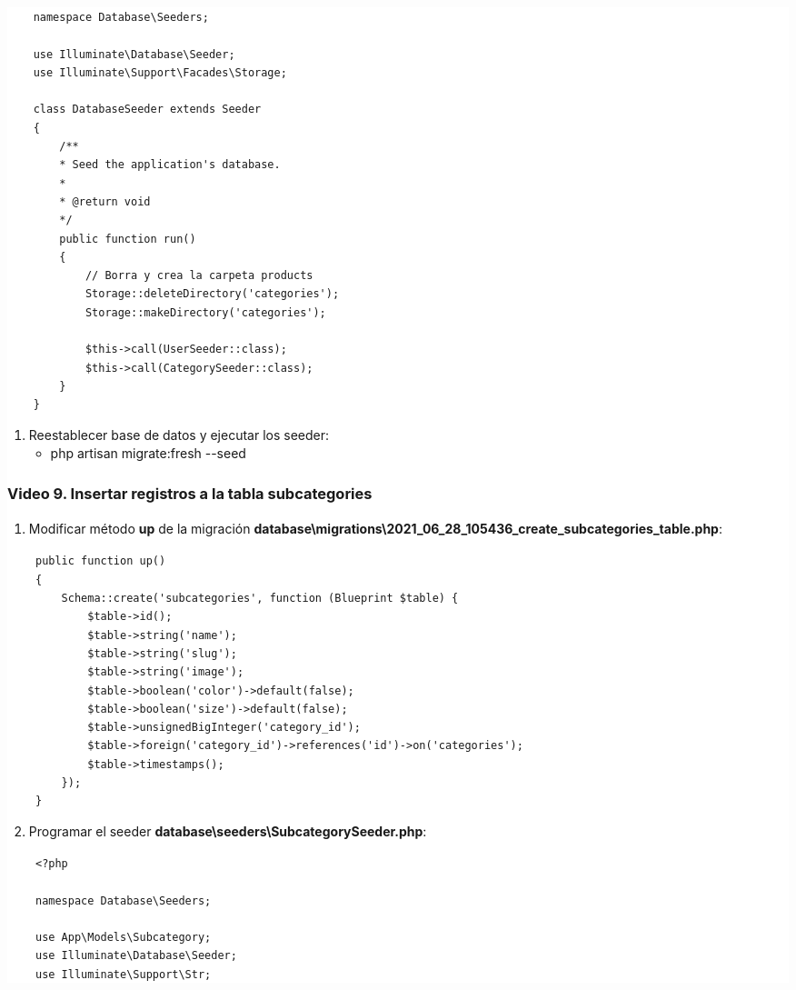         namespace Database\Seeders;

        use Illuminate\Database\Seeder;
        use Illuminate\Support\Facades\Storage;

        class DatabaseSeeder extends Seeder
        {
            /**
            * Seed the application's database.
            *
            * @return void
            */
            public function run()
            {
                // Borra y crea la carpeta products
                Storage::deleteDirectory('categories');
                Storage::makeDirectory('categories');

                $this->call(UserSeeder::class);
                $this->call(CategorySeeder::class);
            }
        }
1. Reestablecer base de datos y ejecutar los seeder:
    + php artisan migrate:fresh --seed


### Video 9. Insertar registros a la tabla subcategories
1. Modificar método **up** de la migración **database\migrations\2021_06_28_105436_create_subcategories_table.php**:
    >
        public function up()
        {
            Schema::create('subcategories', function (Blueprint $table) {
                $table->id();
                $table->string('name');
                $table->string('slug');
                $table->string('image');
                $table->boolean('color')->default(false);
                $table->boolean('size')->default(false);
                $table->unsignedBigInteger('category_id');
                $table->foreign('category_id')->references('id')->on('categories');
                $table->timestamps();
            });
        }
1. Programar el seeder **database\seeders\SubcategorySeeder.php**:
    >
        <?php

        namespace Database\Seeders;

        use App\Models\Subcategory;
        use Illuminate\Database\Seeder;
        use Illuminate\Support\Str;
